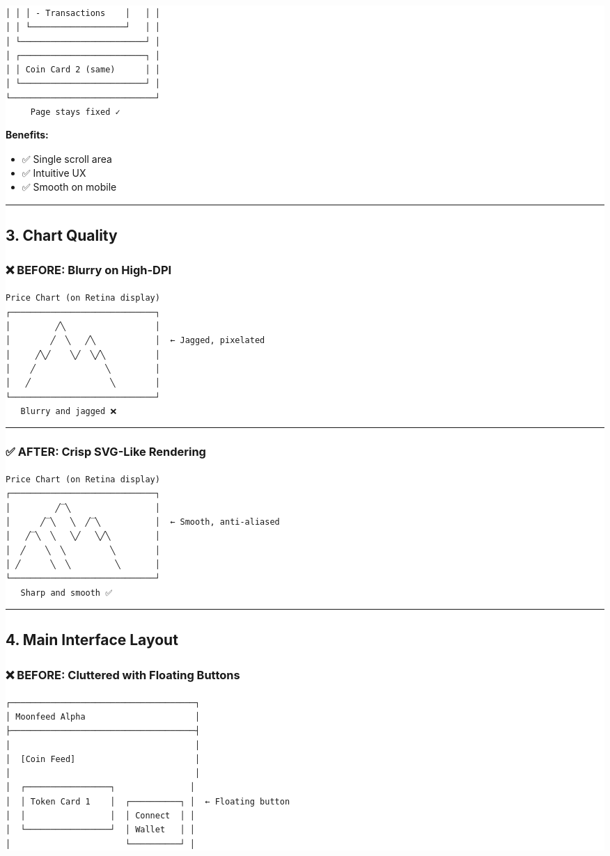```
│ │ │ - Transactions    │   │ │
│ │ └───────────────────┘   │ │
│ └─────────────────────────┘ │
│ ┌─────────────────────────┐ │
│ │ Coin Card 2 (same)      │ │
│ └─────────────────────────┘ │
└─────────────────────────────┘
     Page stays fixed ✓
```
**Benefits:**
- ✅ Single scroll area
- ✅ Intuitive UX
- ✅ Smooth on mobile

---

## 3. Chart Quality

### ❌ BEFORE: Blurry on High-DPI
```
Price Chart (on Retina display)
┌─────────────────────────────┐
│         ╱╲                  │
│        ╱  ╲   ╱╲            │  ← Jagged, pixelated
│     ╱╲╱    ╲╱  ╲╱╲          │
│    ╱              ╲         │
│   ╱                ╲        │
└─────────────────────────────┘
   Blurry and jagged ❌
```

---

### ✅ AFTER: Crisp SVG-Like Rendering
```
Price Chart (on Retina display)
┌─────────────────────────────┐
│         ╱‾╲                 │
│      ╱‾╲   ╲  ╱‾╲           │  ← Smooth, anti-aliased
│   ╱‾╲  ╲   ╲╱   ╲╱╲         │
│  ╱    ╲  ╲         ╲        │
│ ╱      ╲  ╲         ╲       │
└─────────────────────────────┘
   Sharp and smooth ✅
```

---

## 4. Main Interface Layout

### ❌ BEFORE: Cluttered with Floating Buttons
```
┌─────────────────────────────────────┐
│ Moonfeed Alpha                      │
├─────────────────────────────────────┤
│                                     │
│  [Coin Feed]                        │
│                                     │
│  ┌─────────────────┐               │
│  │ Token Card 1    │  ┌──────────┐ │  ← Floating button
│  │                 │  │ Connect  │ │
│  └─────────────────┘  │ Wallet   │ │
│                       └──────────┘ │
```